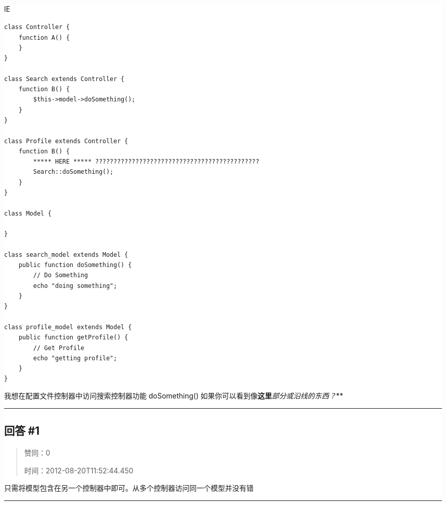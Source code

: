 IE

```
class Controller {
    function A() {
    }
}

class Search extends Controller {
    function B() {
        $this->model->doSomething();    
    }
}

class Profile extends Controller {
    function B() {
        ***** HERE ***** ?????????????????????????????????????????????
        Search::doSomething();
    }
}

class Model {

}

class search_model extends Model {     
    public function doSomething() {
        // Do Something
        echo "doing something";
    }
}

class profile_model extends Model { 
    public function getProfile() {
        // Get Profile
        echo "getting profile";
    }
} 
```

我想在配置文件控制器中访问搜索控制器功能 doSomething() 如果你可以看到像**这里***部分或沿线的东西？***

 **** * *

## 回答 #1

> 赞同：0
> 
> 时间：2012-08-20T11:52:44.450

只需将模型包含在另一个控制器中即可。从多个控制器访问同一个模型并没有错

* * *
